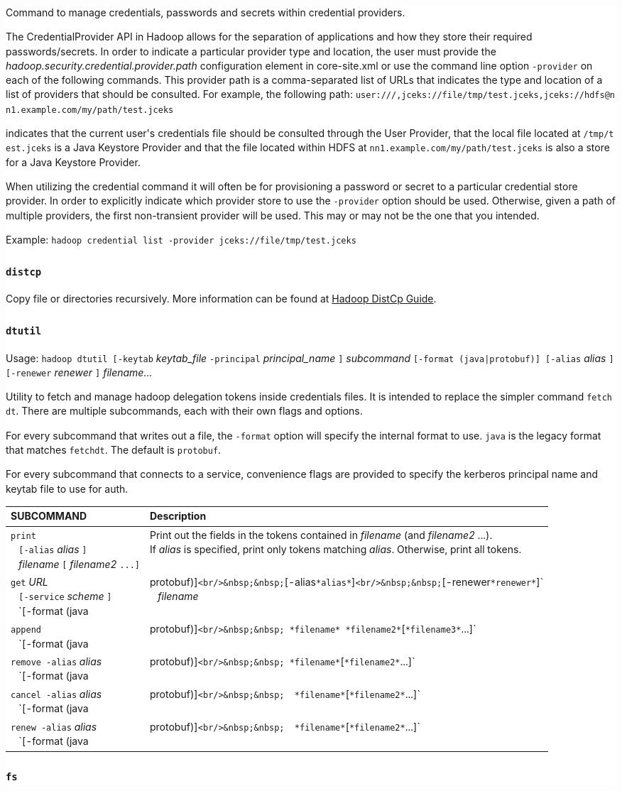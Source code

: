 Command to manage credentials, passwords and secrets within credential providers.

The CredentialProvider API in Hadoop allows for the separation of applications and how they store their required passwords/secrets. In order to indicate a particular provider type and location, the user must provide the *hadoop.security.credential.provider.path* configuration element in core-site.xml or use the command line option `-provider` on each of the following commands. This provider path is a comma-separated list of URLs that indicates the type and location of a list of providers that should be consulted. For example, the following path: `user:///,jceks://file/tmp/test.jceks,jceks://hdfs@nn1.example.com/my/path/test.jceks`

indicates that the current user's credentials file should be consulted through the User Provider, that the local file located at `/tmp/test.jceks` is a Java Keystore Provider and that the file located within HDFS at `nn1.example.com/my/path/test.jceks` is also a store for a Java Keystore Provider.

When utilizing the credential command it will often be for provisioning a password or secret to a particular credential store provider. In order to explicitly indicate which provider store to use the `-provider` option should be used. Otherwise, given a path of multiple providers, the first non-transient provider will be used. This may or may not be the one that you intended.

Example: `hadoop credential list -provider jceks://file/tmp/test.jceks`

### `distcp`

Copy file or directories recursively. More information can be found at [Hadoop DistCp Guide](../../hadoop-distcp/DistCp.html).

### `dtutil`

Usage: `hadoop dtutil [-keytab` *keytab_file* `-principal` *principal_name* `]` *subcommand* `[-format (java|protobuf)] [-alias` *alias* `] [-renewer` *renewer* `]` *filename...*

Utility to fetch and manage hadoop delegation tokens inside credentials files.  It is intended to replace the simpler command `fetchdt`.  There are multiple subcommands, each with their own flags and options.

For every subcommand that writes out a file, the `-format` option will specify the internal format to use.  `java` is the legacy format that matches `fetchdt`.  The default is `protobuf`.

For every subcommand that connects to a service, convenience flags are provided to specify the kerberos principal name and keytab file to use for auth.

| SUBCOMMAND | Description |
|:---- |:---- |
| `print` <br/>&nbsp;&nbsp; `[-alias` *alias* `]` <br/>&nbsp;&nbsp; *filename* `[` *filename2* `...]` | Print out the fields in the tokens contained in *filename* (and *filename2* ...). <br/> If *alias* is specified, print only tokens matching *alias*.  Otherwise, print all tokens. |
| `get` *URL* <br/>&nbsp;&nbsp; `[-service` *scheme* `]` <br/>&nbsp;&nbsp; `[-format (java|protobuf)]` <br/>&nbsp;&nbsp; `[-alias` *alias* `]` <br/>&nbsp;&nbsp; `[-renewer` *renewer* `]` <br/>&nbsp;&nbsp; *filename* | Fetch a token from service at *URL* and place it in *filename*. <br/> *URL* is required and must immediately follow `get`.<br/> *URL* is the service URL, e.g. *hdfs:&#47;&#47;localhost:9000*. <br/> *alias* will overwrite the service field in the token. <br/> It is intended for hosts that have external and internal names, e.g. *firewall.com:14000*. <br/> *filename* should come last and is the name of the token file. <br/>  It will be created if it does not exist.  Otherwise, token(s) are added to existing file. <br/> The `-service` flag should only be used with a URL which starts with `http` or `https`. <br/> The following are equivalent: *hdfs:&#47;&#47;localhost:9000/* vs. *http:&#47;&#47;localhost:9000* `-service` *hdfs* |
| `append` <br/>&nbsp;&nbsp; `[-format (java|protobuf)]` <br/>&nbsp;&nbsp; *filename* *filename2* `[` *filename3* `...]` | Append the contents of the first N filenames onto the last filename. <br/>  When tokens with common service fields are present in multiple files, earlier files' tokens are overwritten. <br/>  That is, tokens present in the last file are always preserved. |
| `remove -alias` *alias* <br/>&nbsp;&nbsp; `[-format (java|protobuf)]` <br/>&nbsp;&nbsp; *filename* `[` *filename2* `...]` | From each file specified, remove the tokens matching *alias* and write out each file using specified format. <br/>  *alias* must be specified. |
| `cancel -alias` *alias* <br/>&nbsp;&nbsp; `[-format (java|protobuf)]` <br/>&nbsp;&nbsp;  *filename* `[` *filename2* `...]` | Just like `remove`, except the tokens are also cancelled using the service specified in the token object. <br/> *alias* must be specified. |
| `renew -alias` *alias* <br/>&nbsp;&nbsp; `[-format (java|protobuf)]` <br/>&nbsp;&nbsp;  *filename* `[` *filename2* `...]` | For each file specified, renew the tokens matching *alias* and write out each file using specified format. <br/> *alias* must be specified. |

### `fs`
